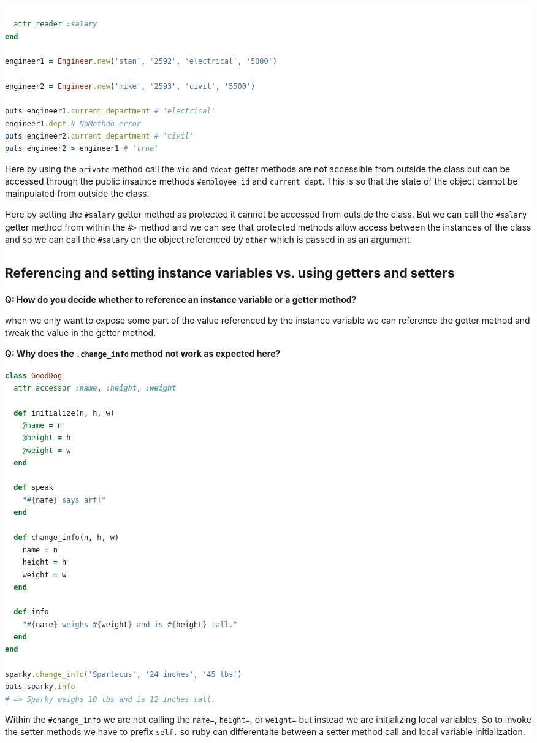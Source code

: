 ```ruby

  attr_reader :salary
end

engineer1 = Engineer.new('stan', '2592', 'electrical', '5000')

engineer2 = Engineer.new('mike', '2593', 'civil', '5500')

puts engineer1.current_department # 'electrical'
engineer1.dept # NoMethdo error
puts engineer2.current_department # 'civil'
puts engineer2 > engineer1 # 'true'

```
Here by using the `private` method call the `#id` and `#dept` getter methods are not accessible from outside the class but can be accessed through the public insatnce methods `#employee_id` and `current_dept`. This is so that the state of the object cannot be mainpulated from outside the class.

Here by setting the `#salary` getter method as protected it cannot be accessed from outside the class. But we can call the `#salary` getter method from within the `#>` method and we can see that protected methods allow access between the instances of the class and so we can call the `#salary` on the object referenced by `other` which is passed in as an argument.

## Referencing and setting instance variables vs. using getters and setters

__Q: How do you decide whether to reference an instance variable or a getter method?__

when we only want to expose some part of the value referenced by the instance variable we can reference the getter method and tweak the value in the getter method.

__Q: Why does the `.change_info` method not work as expected here?__

```ruby
class GoodDog
  attr_accessor :name, :height, :weight

  def initialize(n, h, w)
    @name = n
    @height = h
    @weight = w
  end

  def speak
    "#{name} says arf!"
  end

  def change_info(n, h, w)
    name = n
    height = h
    weight = w
  end

  def info
    "#{name} weighs #{weight} and is #{height} tall."
  end
end

sparky.change_info('Spartacus', '24 inches', '45 lbs')
puts sparky.info      
# => Sparky weighs 10 lbs and is 12 inches tall.
```
Within the `#change_info` we are not calling the `name=`, `height=`, or `weight=` but instead we are initializing local variables. So to invoke the setter methods we have to prefix `self.` so ruby can differentaite between a setter method call and local variable initialization.